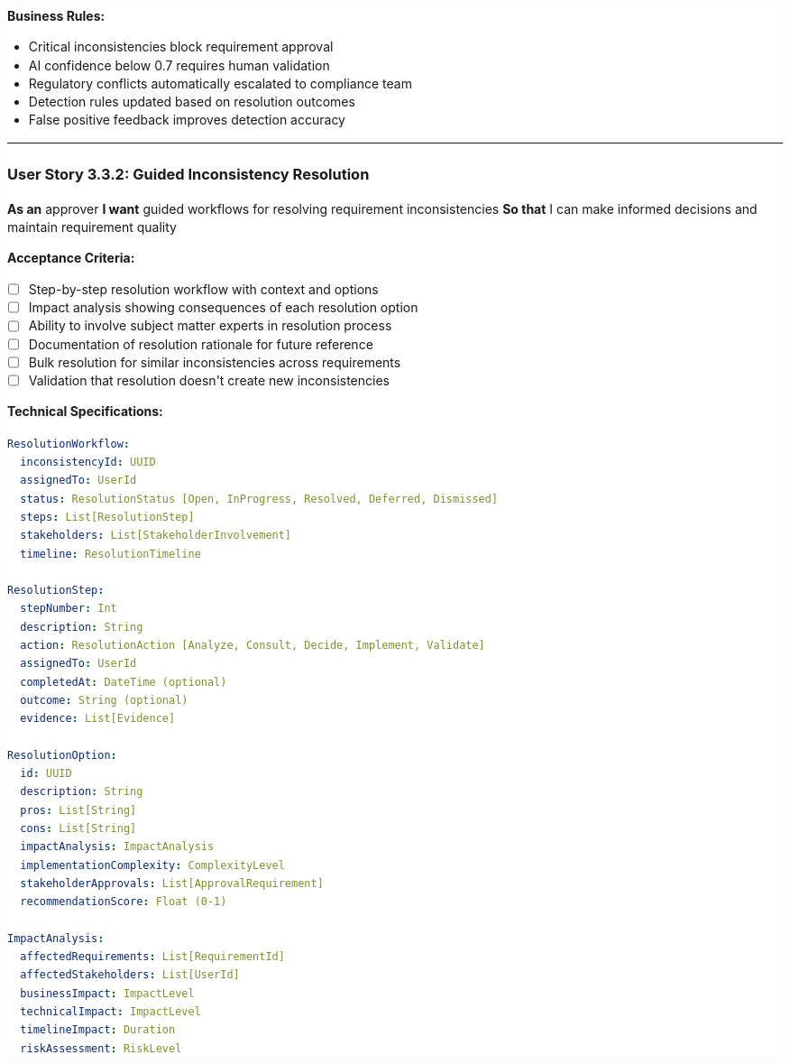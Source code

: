 **Business Rules:**
- Critical inconsistencies block requirement approval
- AI confidence below 0.7 requires human validation
- Regulatory conflicts automatically escalated to compliance team
- Detection rules updated based on resolution outcomes
- False positive feedback improves detection accuracy

---

### User Story 3.3.2: Guided Inconsistency Resolution
**As an** approver
**I want** guided workflows for resolving requirement inconsistencies
**So that** I can make informed decisions and maintain requirement quality

**Acceptance Criteria:**
- [ ] Step-by-step resolution workflow with context and options
- [ ] Impact analysis showing consequences of each resolution option
- [ ] Ability to involve subject matter experts in resolution process
- [ ] Documentation of resolution rationale for future reference
- [ ] Bulk resolution for similar inconsistencies across requirements
- [ ] Validation that resolution doesn't create new inconsistencies

**Technical Specifications:**
```yaml
ResolutionWorkflow:
  inconsistencyId: UUID
  assignedTo: UserId
  status: ResolutionStatus [Open, InProgress, Resolved, Deferred, Dismissed]
  steps: List[ResolutionStep]
  stakeholders: List[StakeholderInvolvement]
  timeline: ResolutionTimeline

ResolutionStep:
  stepNumber: Int
  description: String
  action: ResolutionAction [Analyze, Consult, Decide, Implement, Validate]
  assignedTo: UserId
  completedAt: DateTime (optional)
  outcome: String (optional)
  evidence: List[Evidence]

ResolutionOption:
  id: UUID
  description: String
  pros: List[String]
  cons: List[String]
  impactAnalysis: ImpactAnalysis
  implementationComplexity: ComplexityLevel
  stakeholderApprovals: List[ApprovalRequirement]
  recommendationScore: Float (0-1)

ImpactAnalysis:
  affectedRequirements: List[RequirementId]
  affectedStakeholders: List[UserId]
  businessImpact: ImpactLevel
  technicalImpact: ImpactLevel
  timelineImpact: Duration
  riskAssessment: RiskLevel
```
